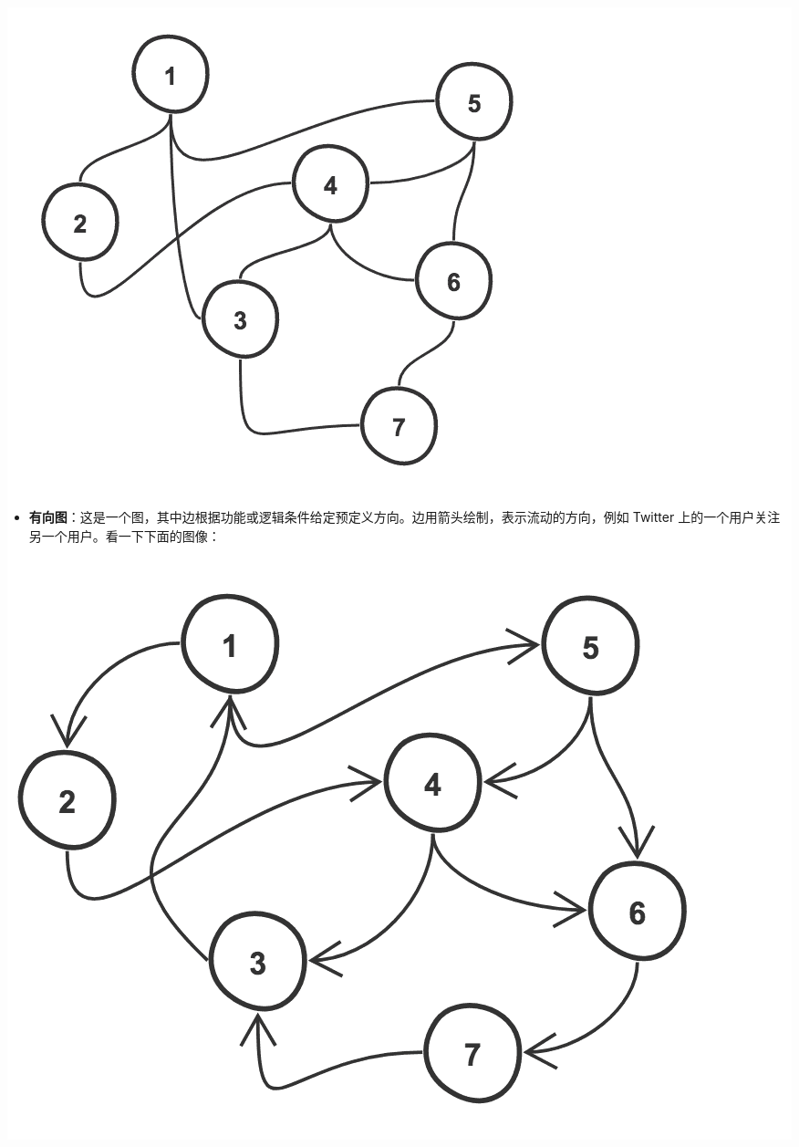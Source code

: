 ![](img/6f480d4b-8a1a-4a4c-937a-589b08501a32.png)

+   **有向图**：这是一个图，其中边根据功能或逻辑条件给定预定义方向。边用箭头绘制，表示流动的方向，例如 Twitter 上的一个用户关注另一个用户。看一下下面的图像：

![](img/bf89bad9-4cda-460f-a26a-d7fe494e145d.png)
